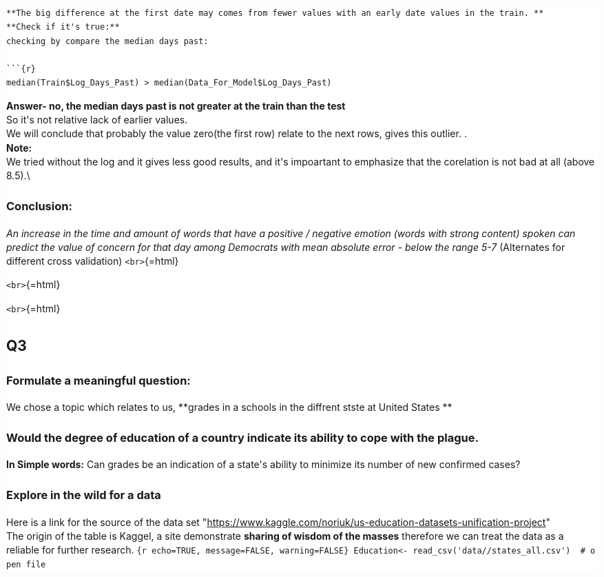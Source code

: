     **The big difference at the first date may comes from fewer values with an early date values in the train. **
    **Check if it's true:**
    checking by compare the median days past:

    ```{r}
    median(Train$Log_Days_Past) > median(Data_For_Model$Log_Days_Past)

**Answer- no, the median days past is not greater at the train than the
test**\
So it's not relative lack of earlier values.\
We will conclude that probably the value zero(the first row) relate to
the next rows, gives this outlier. .\
**Note:**\
We tried without the log and it gives less good results, and it's
impoartant to emphasize that the corelation is not bad at all (above
8.5).\

### **Conclusion:**

*An increase in the time and amount of words that have a positive /
negative emotion (words with strong content) spoken can predict the
value of concern for that day among Democrats with mean absolute error -
below the range 5-7* (Alternates for different cross validation)
`<br>`{=html}

`<br>`{=html}

`<br>`{=html}

## **Q3**

### Formulate a meaningful question:

We chose a topic which relates to us, **grades in a schools in the
diffrent stste at United States **

### **Would the degree of education of a country indicate its ability to cope with the plague.**

**In Simple words:** Can grades be an indication of a state's ability to
minimize its number of new confirmed cases?

### Explore in the wild for a data

Here is a link for the source of the data set
"<https://www.kaggle.com/noriuk/us-education-datasets-unification-project>"\
The origin of the table is Kaggel, a site demonstrate **sharing of
wisdom of the masses** therefore we can treat the data as a reliable for
further research.
`{r echo=TRUE, message=FALSE, warning=FALSE} Education<- read_csv('data//states_all.csv')  # open file`
